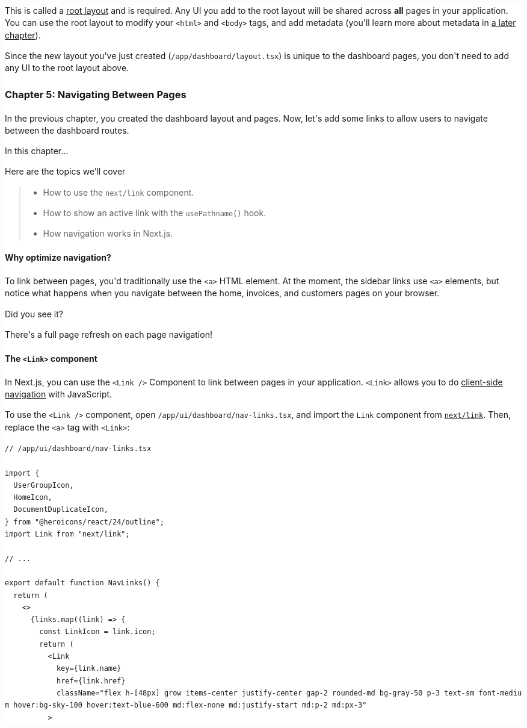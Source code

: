 This is called a [root layout](https://nextjs.org/docs/app/building-your-application/routing/pages-and-layouts#root-layout-required) and is required. Any UI you add to the root layout will be shared across **all** pages in your application. You can use the root layout to modify your `<html>` and `<body>` tags, and add metadata (you'll learn more about metadata in [a later chapter](https://nextjs.org/learn/dashboard-app/adding-metadata)).

Since the new layout you've just created (`/app/dashboard/layout.tsx`) is unique to the dashboard pages, you don't need to add any UI to the root layout above.

### Chapter 5: Navigating Between Pages

In the previous chapter, you created the dashboard layout and pages. Now, let's add some links to allow users to navigate between the dashboard routes.

In this chapter...

Here are the topics we’ll cover

> - How to use the `next/link` component.
>
> - How to show an active link with the `usePathname()` hook.
>
> - How navigation works in Next.js.

#### Why optimize navigation?

To link between pages, you'd traditionally use the `<a>` HTML element. At the moment, the sidebar links use `<a>` elements, but notice what happens when you navigate between the home, invoices, and customers pages on your browser.

Did you see it?

There's a full page refresh on each page navigation!

#### The `<Link>` component

In Next.js, you can use the `<Link />` Component to link between pages in your application. `<Link>` allows you to do [client-side navigation](https://nextjs.org/docs/app/building-your-application/routing/linking-and-navigating#how-routing-and-navigation-works) with JavaScript.

To use the `<Link />` component, open `/app/ui/dashboard/nav-links.tsx`, and import the `Link` component from [`next/link`](https://nextjs.org/docs/app/api-reference/components/link). Then, replace the `<a>` tag with `<Link>`:

```tsx
// /app/ui/dashboard/nav-links.tsx

import {
  UserGroupIcon,
  HomeIcon,
  DocumentDuplicateIcon,
} from "@heroicons/react/24/outline";
import Link from "next/link";

// ...

export default function NavLinks() {
  return (
    <>
      {links.map((link) => {
        const LinkIcon = link.icon;
        return (
          <Link
            key={link.name}
            href={link.href}
            className="flex h-[48px] grow items-center justify-center gap-2 rounded-md bg-gray-50 p-3 text-sm font-medium hover:bg-sky-100 hover:text-blue-600 md:flex-none md:justify-start md:p-2 md:px-3"
          >
```
